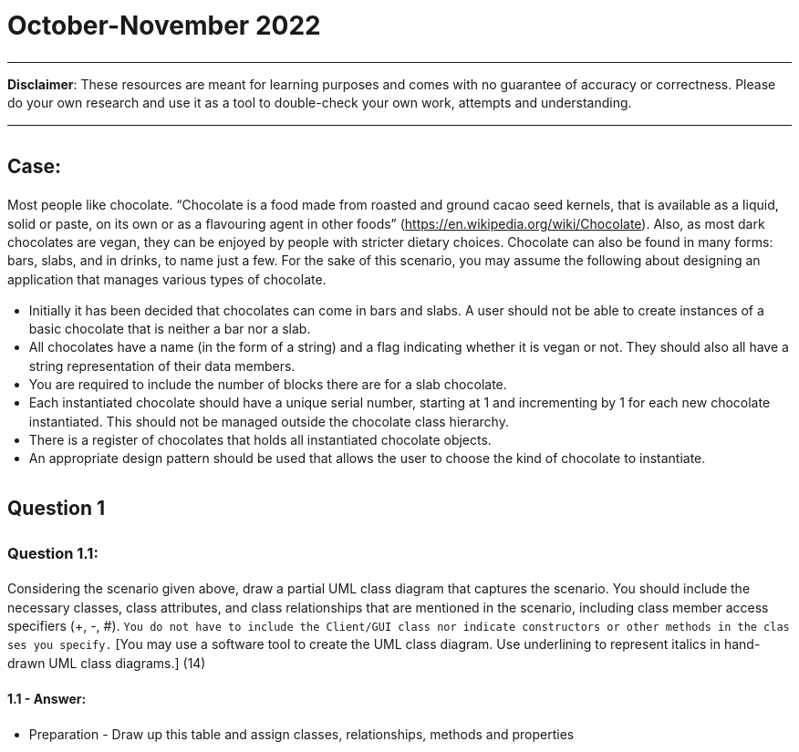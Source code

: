 # October-November 2022

---
**Disclaimer**:
These resources are meant for learning purposes and comes with no guarantee of accuracy or correctness.
Please do your own research and use it as a tool to double-check your own work, attempts and understanding.

---

## Case:
Most people like chocolate. “Chocolate is a food made from roasted and ground cacao seed kernels, that is available as a liquid, solid or paste, on its own or as a flavouring agent in other foods” (https://en.wikipedia.org/wiki/Chocolate). Also, as most dark chocolates are vegan, they can be enjoyed by people with stricter dietary choices. Chocolate can also be found in many forms: bars, slabs, and in drinks, to name just a few.
For the sake of this scenario, you may assume the following about designing an application that manages various types of chocolate.
- Initially it has been decided that chocolates can come in bars and slabs. A user should not be able to create instances of a basic chocolate that is neither a bar nor a slab.
- All chocolates have a name (in the form of a string) and a flag indicating whether it is vegan or not. They should also all have a string representation of their data members.
- You are required to include the number of blocks there are for a slab chocolate.
- Each instantiated chocolate should have a unique serial number, starting at 1 and incrementing by 1 for each new chocolate instantiated. This should not be managed outside the chocolate class hierarchy.
- There is a register of chocolates that holds all instantiated chocolate objects.
- An appropriate design pattern should be used that allows the user to choose the kind of chocolate to instantiate.

## Question 1
### Question 1.1:
Considering the scenario given above, draw a partial UML class diagram that captures
the scenario. You should include the necessary classes, class attributes, and class
relationships that are mentioned in the scenario, including class member access
specifiers (+, -, #). `You do not have to include the Client/GUI class nor indicate
constructors or other methods in the classes you specify.`
[You may use a software tool to create the UML class diagram. Use underlining to
represent italics in hand-drawn UML class diagrams.] (14)

#### 1.1 - Answer:
- Preparation - Draw up this table and assign classes, relationships, methods and properties
